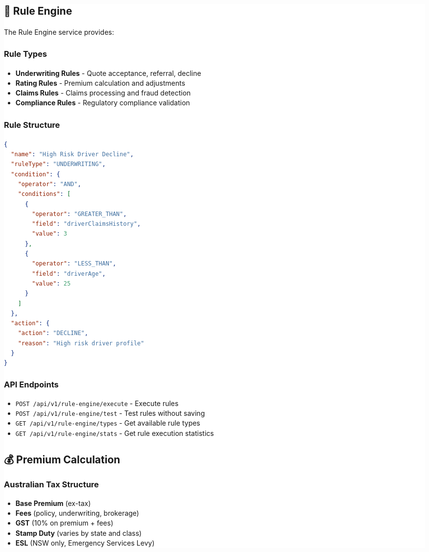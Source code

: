 ## 🔧 Rule Engine

The Rule Engine service provides:

### Rule Types
- **Underwriting Rules** - Quote acceptance, referral, decline
- **Rating Rules** - Premium calculation and adjustments
- **Claims Rules** - Claims processing and fraud detection
- **Compliance Rules** - Regulatory compliance validation

### Rule Structure
```json
{
  "name": "High Risk Driver Decline",
  "ruleType": "UNDERWRITING",
  "condition": {
    "operator": "AND",
    "conditions": [
      {
        "operator": "GREATER_THAN",
        "field": "driverClaimsHistory",
        "value": 3
      },
      {
        "operator": "LESS_THAN",
        "field": "driverAge",
        "value": 25
      }
    ]
  },
  "action": {
    "action": "DECLINE",
    "reason": "High risk driver profile"
  }
}
```

### API Endpoints
- `POST /api/v1/rule-engine/execute` - Execute rules
- `POST /api/v1/rule-engine/test` - Test rules without saving
- `GET /api/v1/rule-engine/types` - Get available rule types
- `GET /api/v1/rule-engine/stats` - Get rule execution statistics

## 💰 Premium Calculation

### Australian Tax Structure
- **Base Premium** (ex-tax)
- **Fees** (policy, underwriting, brokerage)
- **GST** (10% on premium + fees)
- **Stamp Duty** (varies by state and class)
- **ESL** (NSW only, Emergency Services Levy)
